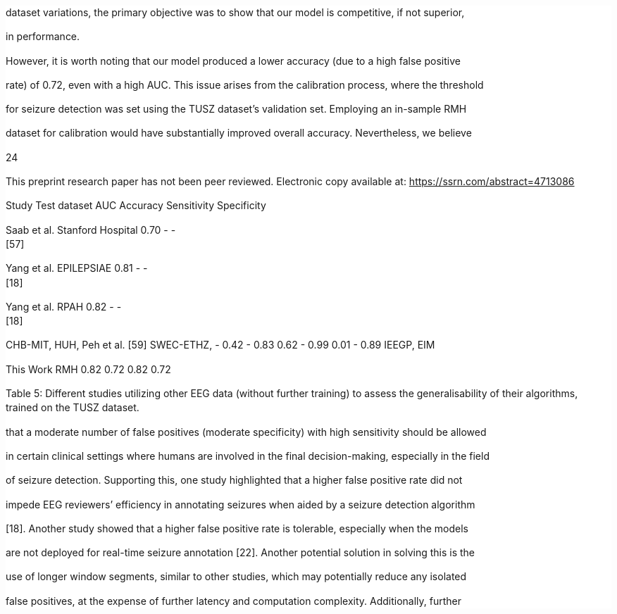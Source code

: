 dataset variations, the primary objective was to show that our model is competitive, if not superior,

in performance.

However, it is worth noting that our model produced a lower accuracy (due to a high false positive

rate) of 0.72, even with a high AUC. This issue arises from the calibration process, where the threshold

for seizure detection was set using the TUSZ dataset’s validation set. Employing an in-sample RMH

dataset for calibration would have substantially improved overall accuracy. Nevertheless, we believe

24

This preprint research paper has not been peer reviewed. Electronic copy available at: https://ssrn.com/abstract=4713086

Study Test dataset AUC Accuracy Sensitivity Specificity

Saab et al.
Stanford Hospital 0.70                     -                     -                     
[57]

Yang et al. EPILEPSIAE 0.81             -             -             
[18]

Yang et al. RPAH 0.82             -             -             
[18]

CHB-MIT, HUH,
Peh et al. [59] SWEC-ETHZ,             - 0.42 - 0.83 0.62 - 0.99 0.01 - 0.89
IEEGP, EIM

This Work RMH 0.82 0.72 0.82 0.72

Table 5: Different studies utilizing other EEG data (without further training) to assess the generalisability of their algorithms, trained on the TUSZ dataset.

that a moderate number of false positives (moderate specificity) with high sensitivity should be allowed

in certain clinical settings where humans are involved in the final decision-making, especially in the field

of seizure detection. Supporting this, one study highlighted that a higher false positive rate did not

impede EEG reviewers’ efficiency in annotating seizures when aided by a seizure detection algorithm

[18]. Another study showed that a higher false positive rate is tolerable, especially when the models

are not deployed for real-time seizure annotation [22]. Another potential solution in solving this is the

use of longer window segments, similar to other studies, which may potentially reduce any isolated

false positives, at the expense of further latency and computation complexity. Additionally, further
